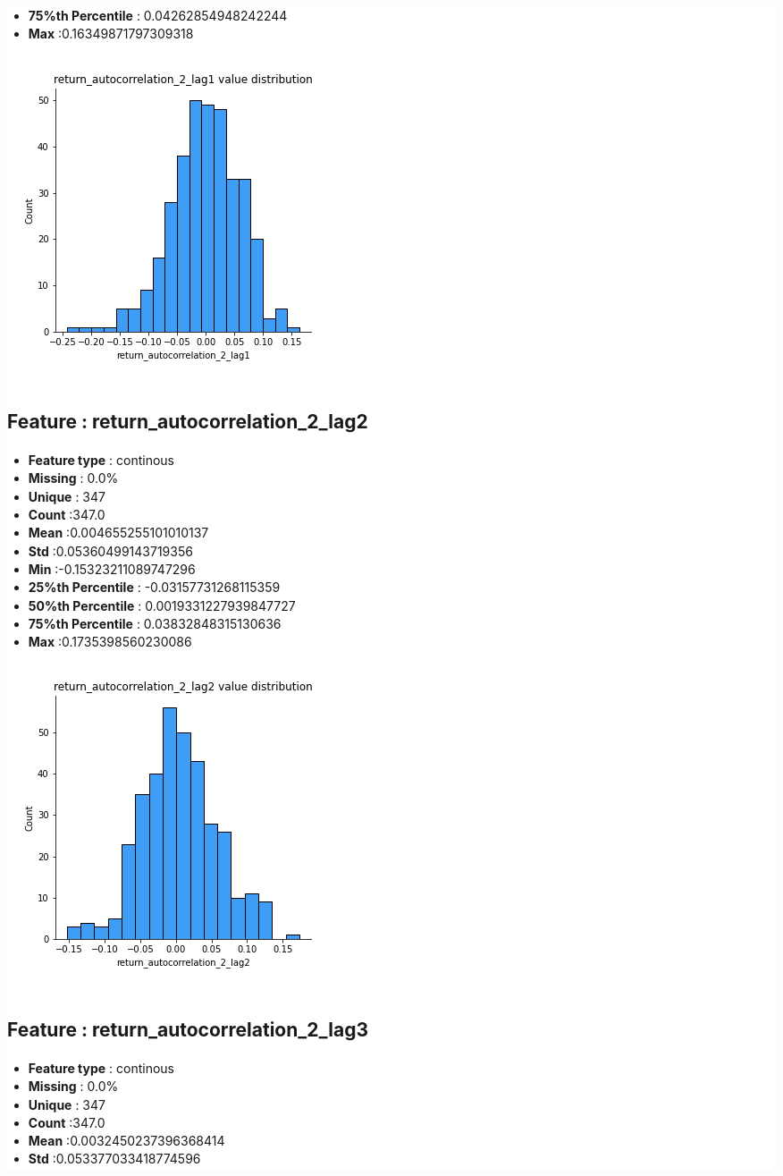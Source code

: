- **75%th Percentile** : 0.04262854948242244
- **Max** :0.16349871797309318

![](return_autocorrelation_2_lag1.png)
## Feature : return_autocorrelation_2_lag2
- **Feature type** : continous
- **Missing** : 0.0%
- **Unique** : 347
- **Count** :347.0
- **Mean** :0.004655255101010137
- **Std** :0.05360499143719356
- **Min** :-0.15323211089747296
- **25%th Percentile** : -0.03157731268115359
- **50%th Percentile** : 0.0019331227939847727
- **75%th Percentile** : 0.03832848315130636
- **Max** :0.1735398560230086

![](return_autocorrelation_2_lag2.png)
## Feature : return_autocorrelation_2_lag3
- **Feature type** : continous
- **Missing** : 0.0%
- **Unique** : 347
- **Count** :347.0
- **Mean** :0.0032450237396368414
- **Std** :0.053377033418774596